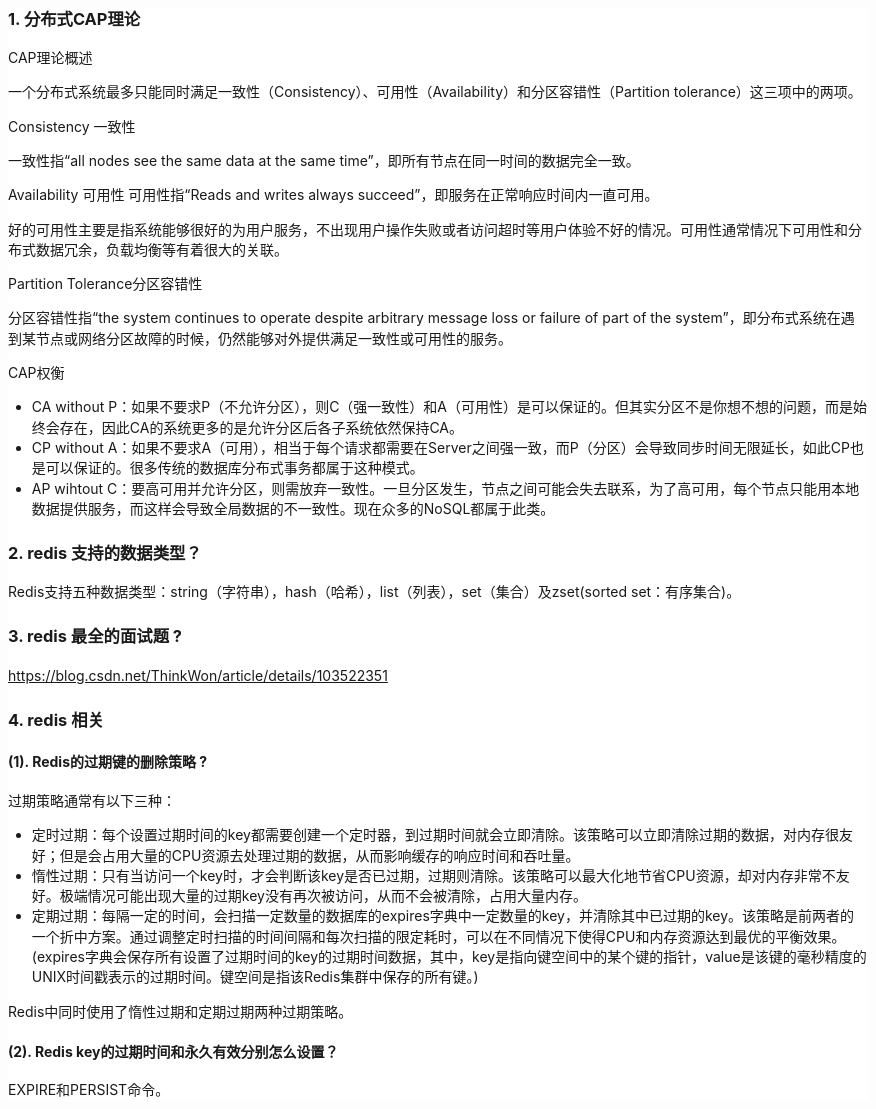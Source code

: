### 1. 分布式CAP理论

CAP理论概述

一个分布式系统最多只能同时满足一致性（Consistency）、可用性（Availability）和分区容错性（Partition tolerance）这三项中的两项。

Consistency 一致性

一致性指“all nodes see the same data at the same time”，即所有节点在同一时间的数据完全一致。

Availability 可用性
可用性指“Reads and writes always succeed”，即服务在正常响应时间内一直可用。

好的可用性主要是指系统能够很好的为用户服务，不出现用户操作失败或者访问超时等用户体验不好的情况。可用性通常情况下可用性和分布式数据冗余，负载均衡等有着很大的关联。

Partition Tolerance分区容错性

分区容错性指“the system continues to operate despite arbitrary message loss or failure of part of the system”，即分布式系统在遇到某节点或网络分区故障的时候，仍然能够对外提供满足一致性或可用性的服务。

CAP权衡

- CA without P：如果不要求P（不允许分区），则C（强一致性）和A（可用性）是可以保证的。但其实分区不是你想不想的问题，而是始终会存在，因此CA的系统更多的是允许分区后各子系统依然保持CA。
- CP without A：如果不要求A（可用），相当于每个请求都需要在Server之间强一致，而P（分区）会导致同步时间无限延长，如此CP也是可以保证的。很多传统的数据库分布式事务都属于这种模式。
- AP wihtout C：要高可用并允许分区，则需放弃一致性。一旦分区发生，节点之间可能会失去联系，为了高可用，每个节点只能用本地数据提供服务，而这样会导致全局数据的不一致性。现在众多的NoSQL都属于此类。

### 2. redis 支持的数据类型？

Redis支持五种数据类型：string（字符串），hash（哈希），list（列表），set（集合）及zset(sorted set：有序集合)。

### 3. redis 最全的面试题 ?

https://blog.csdn.net/ThinkWon/article/details/103522351

### 4. redis 相关

#### (1). Redis的过期键的删除策略 ?

过期策略通常有以下三种：

- 定时过期：每个设置过期时间的key都需要创建一个定时器，到过期时间就会立即清除。该策略可以立即清除过期的数据，对内存很友好；但是会占用大量的CPU资源去处理过期的数据，从而影响缓存的响应时间和吞吐量。
- 惰性过期：只有当访问一个key时，才会判断该key是否已过期，过期则清除。该策略可以最大化地节省CPU资源，却对内存非常不友好。极端情况可能出现大量的过期key没有再次被访问，从而不会被清除，占用大量内存。
- 定期过期：每隔一定的时间，会扫描一定数量的数据库的expires字典中一定数量的key，并清除其中已过期的key。该策略是前两者的一个折中方案。通过调整定时扫描的时间间隔和每次扫描的限定耗时，可以在不同情况下使得CPU和内存资源达到最优的平衡效果。
(expires字典会保存所有设置了过期时间的key的过期时间数据，其中，key是指向键空间中的某个键的指针，value是该键的毫秒精度的UNIX时间戳表示的过期时间。键空间是指该Redis集群中保存的所有键。)

Redis中同时使用了惰性过期和定期过期两种过期策略。

#### (2). Redis key的过期时间和永久有效分别怎么设置？

EXPIRE和PERSIST命令。
